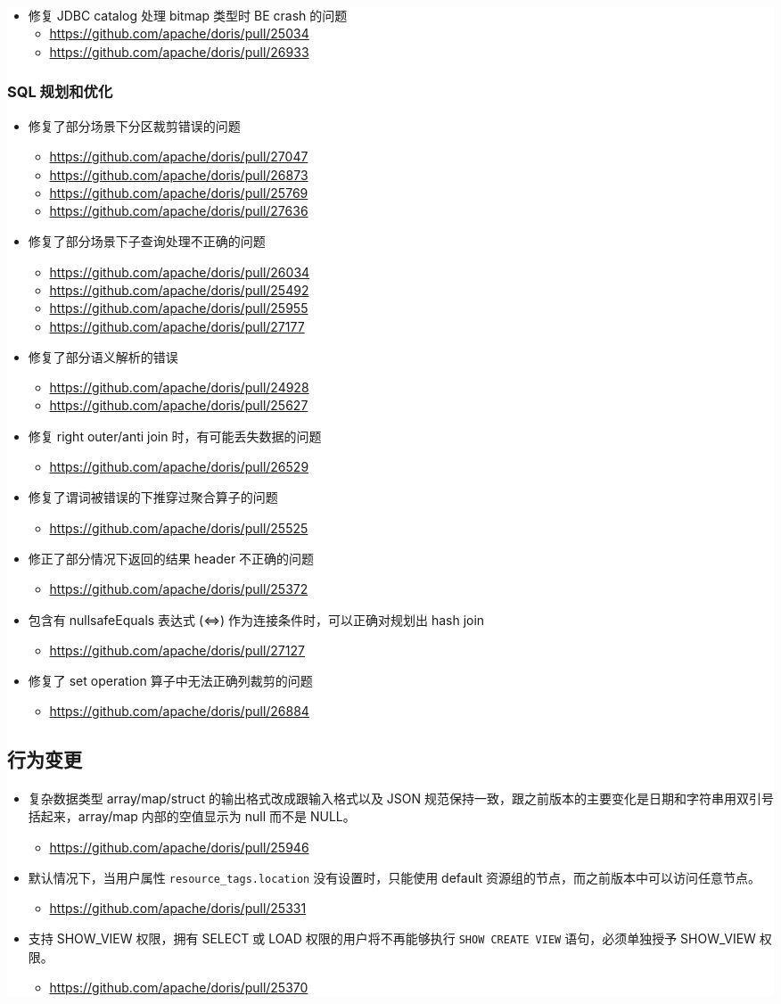 - 修复 JDBC catalog 处理 bitmap 类型时 BE crash 的问题
  - https://github.com/apache/doris/pull/25034
  - https://github.com/apache/doris/pull/26933


### SQL 规划和优化

- 修复了部分场景下分区裁剪错误的问题
  - https://github.com/apache/doris/pull/27047
  - https://github.com/apache/doris/pull/26873
  - https://github.com/apache/doris/pull/25769
  - https://github.com/apache/doris/pull/27636

- 修复了部分场景下子查询处理不正确的问题
  - https://github.com/apache/doris/pull/26034
  - https://github.com/apache/doris/pull/25492
  - https://github.com/apache/doris/pull/25955
  - https://github.com/apache/doris/pull/27177

- 修复了部分语义解析的错误
  - https://github.com/apache/doris/pull/24928
  - https://github.com/apache/doris/pull/25627
  
- 修复 right outer/anti join 时，有可能丢失数据的问题
  - https://github.com/apache/doris/pull/26529
  
- 修复了谓词被错误的下推穿过聚合算子的问题
  - https://github.com/apache/doris/pull/25525
  
- 修正了部分情况下返回的结果 header 不正确的问题
  - https://github.com/apache/doris/pull/25372
  
- 包含有 nullsafeEquals 表达式 (<=>) 作为连接条件时，可以正确对规划出 hash join
  - https://github.com/apache/doris/pull/27127
  
- 修复了 set operation 算子中无法正确列裁剪的问题
  - https://github.com/apache/doris/pull/26884


## 行为变更

- 复杂数据类型 array/map/struct 的输出格式改成跟输入格式以及 JSON 规范保持一致，跟之前版本的主要变化是日期和字符串用双引号括起来，array/map 内部的空值显示为 null 而不是 NULL。
  - https://github.com/apache/doris/pull/25946

- 默认情况下，当用户属性 `resource_tags.location` 没有设置时，只能使用 default 资源组的节点，而之前版本中可以访问任意节点。
  - https://github.com/apache/doris/pull/25331 

- 支持 SHOW_VIEW 权限，拥有 SELECT 或 LOAD 权限的用户将不再能够执行 `SHOW CREATE VIEW` 语句，必须单独授予 SHOW_VIEW 权限。
  - https://github.com/apache/doris/pull/25370


